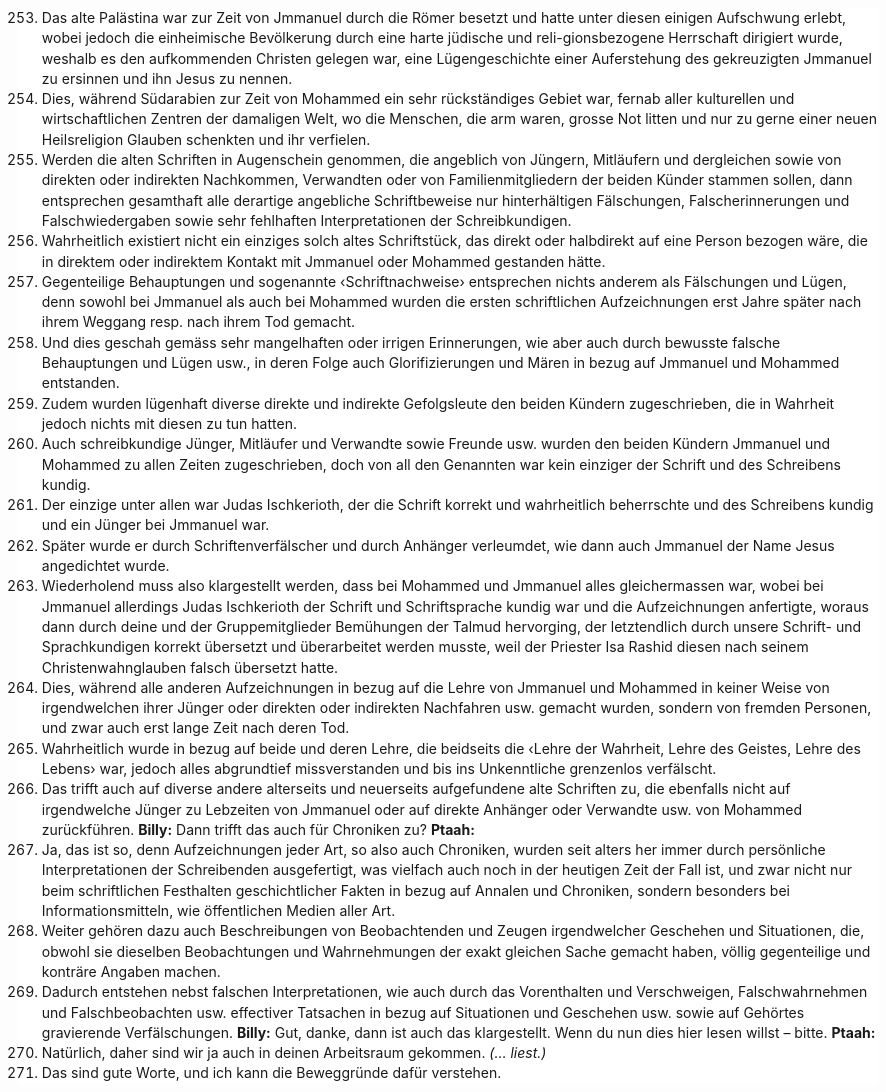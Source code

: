 253. Das alte Palästina war zur Zeit von Jmmanuel durch die Römer besetzt und hatte unter diesen einigen Aufschwung erlebt, wobei jedoch die einheimische Bevölkerung durch eine harte jüdische und reli-gionsbezogene Herrschaft dirigiert wurde, weshalb es den aufkommenden Christen gelegen war, eine Lügengeschichte einer Auferstehung des gekreuzigten Jmmanuel zu ersinnen und ihn Jesus zu nennen.
254. Dies, während Südarabien zur Zeit von Mohammed ein sehr rückständiges Gebiet war, fernab aller kulturellen und wirtschaftlichen Zentren der damaligen Welt, wo die Menschen, die arm waren, grosse Not litten und nur zu gerne einer neuen Heilsreligion Glauben schenkten und ihr verfielen.
255. Werden die alten Schriften in Augenschein genommen, die angeblich von Jüngern, Mitläufern und dergleichen sowie von direkten oder indirekten Nachkommen, Verwandten oder von Familienmitgliedern der beiden Künder stammen sollen, dann entsprechen gesamthaft alle derartige angebliche Schriftbeweise nur hinterhältigen Fälschungen, Falscherinnerungen und Falschwiedergaben sowie sehr fehlhaften Interpretationen der Schreibkundigen.
256. Wahrheitlich existiert nicht ein einziges solch altes Schriftstück, das direkt oder halbdirekt auf eine Person bezogen wäre, die in direktem oder indirektem Kontakt mit Jmmanuel oder Mohammed gestanden hätte.
257. Gegenteilige Behauptungen und sogenannte ‹Schriftnachweise› entsprechen nichts anderem als Fälschungen und Lügen, denn sowohl bei Jmmanuel als auch bei Mohammed wurden die ersten schriftlichen Aufzeichnungen erst Jahre später nach ihrem Weggang resp. nach ihrem Tod gemacht.
258. Und dies geschah gemäss sehr mangelhaften oder irrigen Erinnerungen, wie aber auch durch bewusste falsche Behauptungen und Lügen usw., in deren Folge auch Glorifizierungen und Mären in bezug auf Jmmanuel und Mohammed entstanden.
259. Zudem wurden lügenhaft diverse direkte und indirekte Gefolgsleute den beiden Kündern zugeschrieben, die in Wahrheit jedoch nichts mit diesen zu tun hatten.
260. Auch schreibkundige Jünger, Mitläufer und Verwandte sowie Freunde usw. wurden den beiden Kündern Jmmanuel und Mohammed zu allen Zeiten zugeschrieben, doch von all den Genannten war kein einziger der Schrift und des Schreibens kundig.
261. Der einzige unter allen war Judas Ischkerioth, der die Schrift korrekt und wahrheitlich beherrschte und des Schreibens kundig und ein Jünger bei Jmmanuel war.
262. Später wurde er durch Schriftenverfälscher und durch Anhänger verleumdet, wie dann auch Jmmanuel der Name Jesus angedichtet wurde.
263. Wiederholend muss also klargestellt werden, dass bei Mohammed und Jmmanuel alles gleichermassen war, wobei bei Jmmanuel allerdings Judas Ischkerioth der Schrift und Schriftsprache kundig war und die Aufzeichnungen anfertigte, woraus dann durch deine und der Gruppemitglieder Bemühungen der Talmud hervorging, der letztendlich durch unsere Schrift- und Sprachkundigen korrekt übersetzt und überarbeitet werden musste, weil der Priester Isa Rashid diesen nach seinem Christenwahnglauben falsch übersetzt hatte.
264. Dies, während alle anderen Aufzeichnungen in bezug auf die Lehre von Jmmanuel und Mohammed in keiner Weise von irgendwelchen ihrer Jünger oder direkten oder indirekten Nachfahren usw. gemacht wurden, sondern von fremden Personen, und zwar auch erst lange Zeit nach deren Tod.
265. Wahrheitlich wurde in bezug auf beide und deren Lehre, die beidseits die ‹Lehre der Wahrheit, Lehre des Geistes, Lehre des Lebens› war, jedoch alles abgrundtief missverstanden und bis ins Unkenntliche grenzenlos verfälscht.
266. Das trifft auch auf diverse andere alterseits und neuerseits aufgefundene alte Schriften zu, die ebenfalls nicht auf irgendwelche Jünger zu Lebzeiten von Jmmanuel oder auf direkte Anhänger oder Verwandte usw. von Mohammed zurückführen.
**Billy:**
Dann trifft das auch für Chroniken zu?
**Ptaah:**
267. Ja, das ist so, denn Aufzeichnungen jeder Art, so also auch Chroniken, wurden seit alters her immer durch persönliche Interpretationen der Schreibenden ausgefertigt, was vielfach auch noch in der heutigen Zeit der Fall ist, und zwar nicht nur beim schriftlichen Festhalten geschichtlicher Fakten in bezug auf Annalen und Chroniken, sondern besonders bei Informationsmitteln, wie öffentlichen Medien aller Art.
268. Weiter gehören dazu auch Beschreibungen von Beobachtenden und Zeugen irgendwelcher Geschehen und Situationen, die, obwohl sie dieselben Beobachtungen und Wahrnehmungen der exakt gleichen Sache gemacht haben, völlig gegenteilige und konträre Angaben machen.
269. Dadurch entstehen nebst falschen Interpretationen, wie auch durch das Vorenthalten und Verschweigen, Falschwahrnehmen und Falschbeobachten usw. effectiver Tatsachen in bezug auf Situationen und Geschehen usw. sowie auf Gehörtes gravierende Verfälschungen.
**Billy:**
Gut, danke, dann ist auch das klargestellt. Wenn du nun dies hier lesen willst – bitte.
**Ptaah:**
270. Natürlich, daher sind wir ja auch in deinen Arbeitsraum gekommen. _(… liest.)_
271. Das sind gute Worte, und ich kann die Beweggründe dafür verstehen.